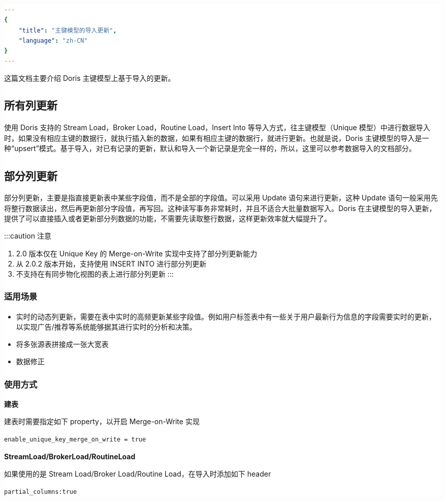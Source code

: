 ```yaml
---
{
    "title": "主键模型的导入更新",
    "language": "zh-CN"
}
---
```




这篇文档主要介绍 Doris 主键模型上基于导入的更新。

## 所有列更新

使用 Doris 支持的 Stream Load，Broker Load，Routine Load，Insert Into 等导入方式，往主键模型（Unique 模型）中进行数据导入时，如果没有相应主键的数据行，就执行插入新的数据，如果有相应主键的数据行，就进行更新。也就是说，Doris 主键模型的导入是一种“upsert”模式。基于导入，对已有记录的更新，默认和导入一个新记录是完全一样的，所以，这里可以参考数据导入的文档部分。

## 部分列更新

部分列更新，主要是指直接更新表中某些字段值，而不是全部的字段值。可以采用 Update 语句来进行更新，这种 Update 语句一般采用先将整行数据读出，然后再更新部分字段值，再写回。这种读写事务非常耗时，并且不适合大批量数据写入。Doris 在主键模型的导入更新，提供了可以直接插入或者更新部分列数据的功能，不需要先读取整行数据，这样更新效率就大幅提升了。

:::caution
注意

1. 2.0 版本仅在 Unique Key 的 Merge-on-Write 实现中支持了部分列更新能力
2. 从 2.0.2 版本开始，支持使用 INSERT INTO 进行部分列更新
3. 不支持在有同步物化视图的表上进行部分列更新
:::

### 适用场景

- 实时的动态列更新，需要在表中实时的高频更新某些字段值。例如用户标签表中有一些关于用户最新行为信息的字段需要实时的更新，以实现广告/推荐等系统能够据其进行实时的分析和决策。

- 将多张源表拼接成一张大宽表

- 数据修正

### 使用方式

**建表**

建表时需要指定如下 property，以开启 Merge-on-Write 实现

```Plain
enable_unique_key_merge_on_write = true
```

**StreamLoad/BrokerLoad/RoutineLoad**

如果使用的是 Stream Load/Broker Load/Routine Load，在导入时添加如下 header

```Plain
partial_columns:true
```
